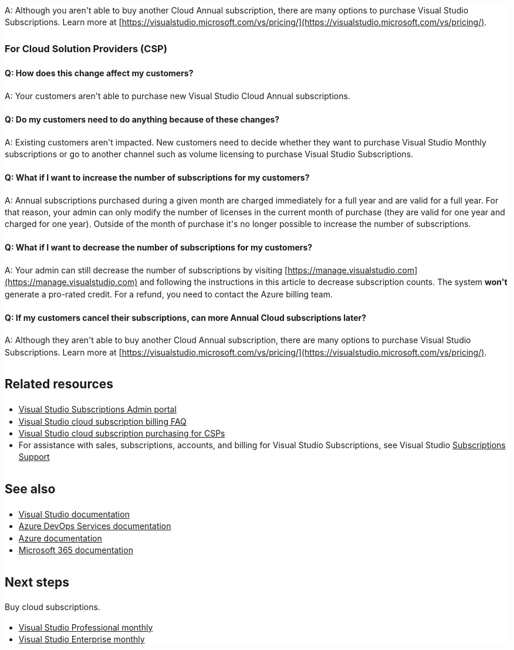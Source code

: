 A: Although you aren't able to buy another Cloud Annual subscription, there are many options to purchase Visual Studio Subscriptions. Learn more at [https://visualstudio.microsoft.com/vs/pricing/](https://visualstudio.microsoft.com/vs/pricing/).

### For Cloud Solution Providers (CSP)

#### Q: How does this change affect my customers?

A: Your customers aren't able to purchase new Visual Studio Cloud Annual subscriptions.

#### Q: Do my customers need to do anything because of these changes?

A: Existing customers aren't impacted. New customers need to decide whether they want to purchase Visual Studio Monthly subscriptions or go to another channel such as volume licensing to purchase Visual Studio Subscriptions.

#### Q: What if I want to increase the number of subscriptions for my customers?

A: Annual subscriptions purchased during a given month are charged immediately for a full year and are valid for a full year. For that reason, your admin can only modify the number of licenses in the current month of purchase (they are valid for one year and charged for one year). Outside of the month of purchase it's no longer possible to increase the number of subscriptions.

#### Q: What if I want to decrease the number of subscriptions for my customers?

A: Your admin can still decrease the number of subscriptions by visiting [https://manage.visualstudio.com](https://manage.visualstudio.com) and following the instructions in this article to decrease subscription counts. The system **won't** generate a pro-rated credit. For a refund, you need to contact the Azure billing team.

#### Q: If my customers cancel their subscriptions, can more Annual Cloud subscriptions later?

A: Although they aren't able to buy another Cloud Annual subscription, there are many options to purchase Visual Studio Subscriptions. Learn more at [https://visualstudio.microsoft.com/vs/pricing/](https://visualstudio.microsoft.com/vs/pricing/).

## Related resources

+ [Visual Studio Subscriptions Admin portal](https://manage.visualstudio.com/)
+ [Visual Studio cloud subscription billing FAQ](vscloud-billing-faq.yml)
+ [Visual Studio cloud subscription purchasing for CSPs](vscloud-csp.md)
+ For assistance with sales, subscriptions, accounts, and billing for Visual Studio Subscriptions, see Visual Studio [Subscriptions Support](https://visualstudio.microsoft.com/subscriptions/support/)

## See also

+ [Visual Studio documentation](/visualstudio/)
+ [Azure DevOps Services documentation](/azure/devops/)
+ [Azure documentation](/azure/)
+ [Microsoft 365 documentation](/microsoft-365/)

## Next steps

Buy cloud subscriptions.
+ [Visual Studio Professional monthly](https://marketplace.visualstudio.com/items?itemName=ms.vs-professional-monthly)
+ [Visual Studio Enterprise monthly](https://marketplace.visualstudio.com/items?itemName=ms.vs-enterprise-monthly)